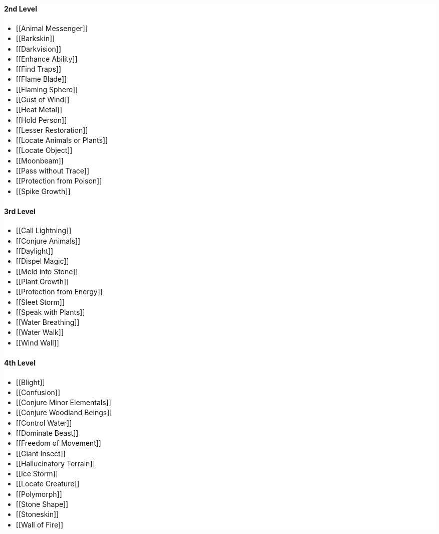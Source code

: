#### 2nd Level

- [[Animal Messenger]]
- [[Barkskin]]
- [[Darkvision]]
- [[Enhance Ability]]
- [[Find Traps]]
- [[Flame Blade]]
- [[Flaming Sphere]]
- [[Gust of Wind]]
- [[Heat Metal]]
- [[Hold Person]]
- [[Lesser Restoration]]
- [[Locate Animals or Plants]]
- [[Locate Object]]
- [[Moonbeam]]
- [[Pass without Trace]]
- [[Protection from Poison]]
- [[Spike Growth]]

#### 3rd Level

- [[Call Lightning]]
- [[Conjure Animals]]
- [[Daylight]]
- [[Dispel Magic]]
- [[Meld into Stone]]
- [[Plant Growth]]
- [[Protection from Energy]]
- [[Sleet Storm]]
- [[Speak with Plants]]
- [[Water Breathing]]
- [[Water Walk]]
- [[Wind Wall]]

#### 4th Level

- [[Blight]]
- [[Confusion]]
- [[Conjure Minor Elementals]]
- [[Conjure Woodland Beings]]
- [[Control Water]]
- [[Dominate Beast]]
- [[Freedom of Movement]]
- [[Giant Insect]]
- [[Hallucinatory Terrain]]
- [[Ice Storm]]
- [[Locate Creature]]
- [[Polymorph]]
- [[Stone Shape]]
- [[Stoneskin]]
- [[Wall of Fire]]
